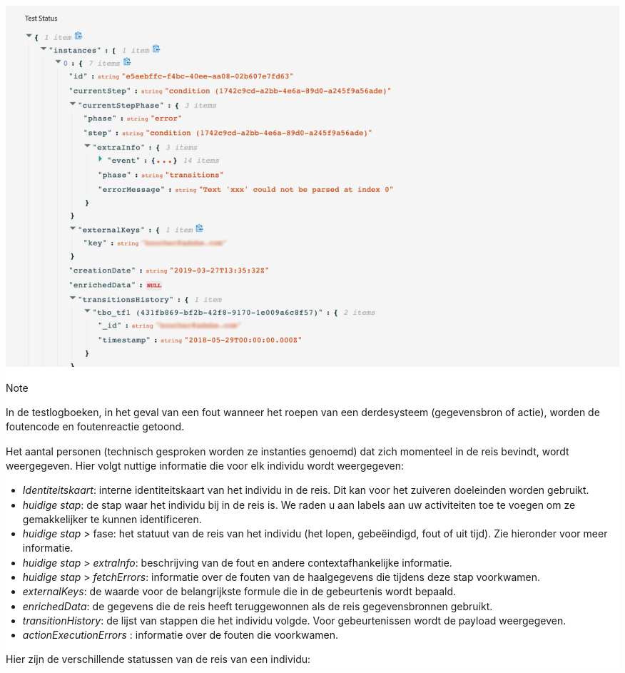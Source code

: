 ![](assets/journeytest3.png)


>[!NOTE]
>
>In de testlogboeken, in het geval van een fout wanneer het roepen van een derdesysteem (gegevensbron of actie), worden de foutencode en foutenreactie getoond.

Het aantal personen (technisch gesproken worden ze instanties genoemd) dat zich momenteel in de reis bevindt, wordt weergegeven. Hier volgt nuttige informatie die voor elk individu wordt weergegeven:

* _Identiteitskaart_: interne identiteitskaart van het individu in de reis. Dit kan voor het zuiveren doeleinden worden gebruikt.
* _huidige stap_: de stap waar het individu bij in de reis is. We raden u aan labels aan uw activiteiten toe te voegen om ze gemakkelijker te kunnen identificeren.
* _huidige stap_ > fase: het statuut van de reis van het individu (het lopen, gebeëindigd, fout of uit tijd). Zie hieronder voor meer informatie.
* _huidige stap_ > _extraInfo_: beschrijving van de fout en andere contextafhankelijke informatie.
* _huidige stap_ > _fetchErrors_: informatie over de fouten van de haalgegevens die tijdens deze stap voorkwamen.
* _externalKeys_: de waarde voor de belangrijkste formule die in de gebeurtenis wordt bepaald.
* _enrichedData_: de gegevens die de reis heeft teruggewonnen als de reis gegevensbronnen gebruikt.
* _transitionHistory_: de lijst van stappen die het individu volgde. Voor gebeurtenissen wordt de payload weergegeven.
* _actionExecutionErrors_ : informatie over de fouten die voorkwamen.

Hier zijn de verschillende statussen van de reis van een individu:
